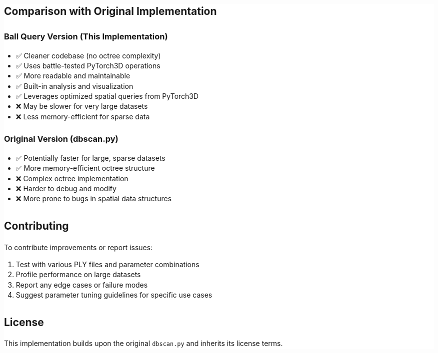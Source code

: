 ## Comparison with Original Implementation

### Ball Query Version (This Implementation)
- ✅ Cleaner codebase (no octree complexity)
- ✅ Uses battle-tested PyTorch3D operations
- ✅ More readable and maintainable
- ✅ Built-in analysis and visualization
- ✅ Leverages optimized spatial queries from PyTorch3D
- ❌ May be slower for very large datasets
- ❌ Less memory-efficient for sparse data

### Original Version (dbscan.py)
- ✅ Potentially faster for large, sparse datasets
- ✅ More memory-efficient octree structure
- ❌ Complex octree implementation
- ❌ Harder to debug and modify
- ❌ More prone to bugs in spatial data structures

## Contributing

To contribute improvements or report issues:

1. Test with various PLY files and parameter combinations
2. Profile performance on large datasets
3. Report any edge cases or failure modes
4. Suggest parameter tuning guidelines for specific use cases

## License

This implementation builds upon the original `dbscan.py` and inherits its license terms. 